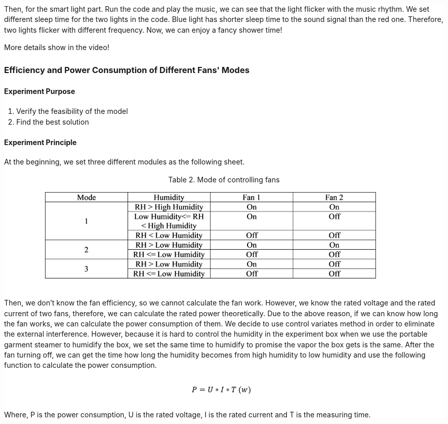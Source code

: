 Then, for the smart light part. Run the code and play the music, we can see that the light flicker with the music rhythm. We set different sleep time for the two lights in the code. Blue light has shorter sleep time to the sound signal than the red one. Therefore, two lights flicker with different frequency. Now, we can enjoy a fancy shower time! 

More details show in the video!

### Efficiency and Power Consumption of Different Fans' Modes
#### Experiment Purpose
1. Verify the feasibility of the model
2. Find the best solution

#### Experiment Principle
At the beginning, we set three different modules as the following sheet.

<p align="center">
  Table 2. Mode of controlling fans
</p>
<p align="center">
  <img src="./img/pr11/Mode of controlling Fans.png" width="700">
</p>

Then, we don’t know the fan efficiency, so we cannot calculate the fan work. However, we know the rated voltage and the rated current of two fans, therefore, we can calculate the rated power theoretically. Due to the above reason, if we can know how long the fan works, we can calculate the power consumption of them. We decide to use control variates method in order to eliminate the external interference. However, because it is hard to control the humidity in the experiment box when we use the portable garment steamer to humidify the box, we set the same time to humidify to promise the vapor the box gets is the same. After the fan turning off, we can get the time how long the humidity becomes from high humidity to low humidity and use the following function to calculate the power consumption.
<p align="center">
  <img src="./img/pr11/exper fomula1.png" width="150">
</p>
Where, P is the power consumption, U is the rated voltage, I is the rated current and T is the measuring time.
